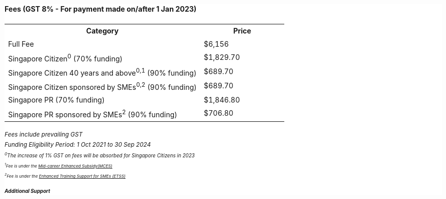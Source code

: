 </table>
</center>

<h4>Fees (GST 8% - For payment made on/after 1 Jan 2023)</h4>

<center>
<table style="width:100%;">
<tr>
<th style="width:70%;">Category</th>
<th style="width:30%:">Price</th>
</tr>

<tr>
<td>Full Fee</td>
<td>$6,156</td>
</tr>

<tr>
  <td>Singapore Citizen<sup>0</sup> (70% funding)</td>
<td>$1,829.70</td>
</tr>
	
<tr>
  <td>Singapore Citizen 40 years and above<sup>0,1</sup> (90% funding)</td>
<td>$689.70</td>
</tr>

<tr>
  <td>Singapore Citizen sponsored by SMEs<sup>0,2</sup> (90% funding)</td>
<td>$689.70</td>
</tr>

<tr>
  <td>Singapore PR (70% funding)</td>
<td>$1,846.80</td>
</tr>

<tr>
<td>Singapore PR sponsored by SMEs<sup>2</sup> (90% funding)</td>
<td>$706.80</td>
</tr>

</table>
</center>

<small><i>Fees include prevailing GST
<br>Funding Eligibility Period: 1 Oct 2021 to 30 Sep 2024
<br><small><i><sup>0</sup>The increase of 1% GST on fees will be absorbed for Singapore Citizens in 2023
<br><small><i><sup>1</sup>Fee is under the <a href="/services/consultancy/skillsfuture-midcareer-enhanced-subsidy">Mid-career Enhanced Subsidy(MCES)</a>
<br><sup>2</sup>Fee is under the <a href="/services/consultancy/etss">Enhanced Training Support for SMEs (ETSS)</a><br>
</i></small>
	
<h4>Additional Support</h4>
